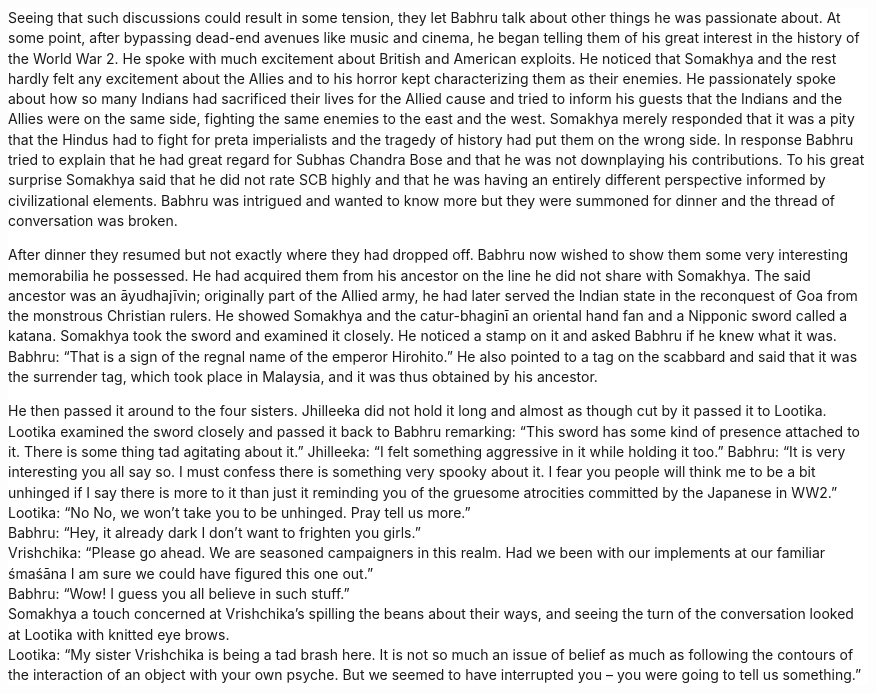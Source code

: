 Seeing that such discussions could result in some tension, they let
Babhru talk about other things he was passionate about. At some point,
after bypassing dead-end avenues like music and cinema, he began telling
them of his great interest in the history of the World War 2. He spoke
with much excitement about British and American exploits. He noticed
that Somakhya and the rest hardly felt any excitement about the Allies
and to his horror kept characterizing them as their enemies. He
passionately spoke about how so many Indians had sacrificed their lives
for the Allied cause and tried to inform his guests that the Indians and
the Allies were on the same side, fighting the same enemies to the east
and the west. Somakhya merely responded that it was a pity that the
Hindus had to fight for preta imperialists and the tragedy of history
had put them on the wrong side. In response Babhru tried to explain that
he had great regard for Subhas Chandra Bose and that he was not
downplaying his contributions. To his great surprise Somakhya said that
he did not rate SCB highly and that he was having an entirely different
perspective informed by civilizational elements. Babhru was intrigued
and wanted to know more but they were summoned for dinner and the thread
of conversation was broken.

After dinner they resumed but not exactly where they had dropped off.
Babhru now wished to show them some very interesting memorabilia he
possessed. He had acquired them from his ancestor on the line he did not
share with Somakhya. The said ancestor was an āyudhajīvin; originally
part of the Allied army, he had later served the Indian state in the
reconquest of Goa from the monstrous Christian rulers. He showed
Somakhya and the catur-bhaginī an oriental hand fan and a Nipponic sword
called a katana. Somakhya took the sword and examined it closely. He
noticed a stamp on it and asked Babhru if he knew what it was. Babhru:
“That is a sign of the regnal name of the emperor Hirohito.” He also
pointed to a tag on the scabbard and said that it was the surrender tag,
which took place in Malaysia, and it was thus obtained by his ancestor.

He then passed it around to the four sisters. Jhilleeka did not hold it
long and almost as though cut by it passed it to Lootika. Lootika
examined the sword closely and passed it back to Babhru remarking: “This
sword has some kind of presence attached to it. There is some thing tad
agitating about it.” Jhilleeka: “I felt something aggressive in it while
holding it too.” Babhru: “It is very interesting you all say so. I must
confess there is something very spooky about it. I fear you people will
think me to be a bit unhinged if I say there is more to it than just it
reminding you of the gruesome atrocities committed by the Japanese in
WW2.”  
Lootika: “No No, we won’t take you to be unhinged. Pray tell us more.”  
Babhru: “Hey, it already dark I don’t want to frighten you girls.”  
Vrishchika: “Please go ahead. We are seasoned campaigners in this realm.
Had we been with our implements at our familiar śmaśāna I am sure we
could have figured this one out.”  
Babhru: “Wow! I guess you all believe in such stuff.”  
Somakhya a touch concerned at Vrishchika’s spilling the beans about
their ways, and seeing the turn of the conversation looked at Lootika
with knitted eye brows.  
Lootika: “My sister Vrishchika is being a tad brash here. It is not so
much an issue of belief as much as following the contours of the
interaction of an object with your own psyche. But we seemed to have
interrupted you – you were going to tell us something.”
